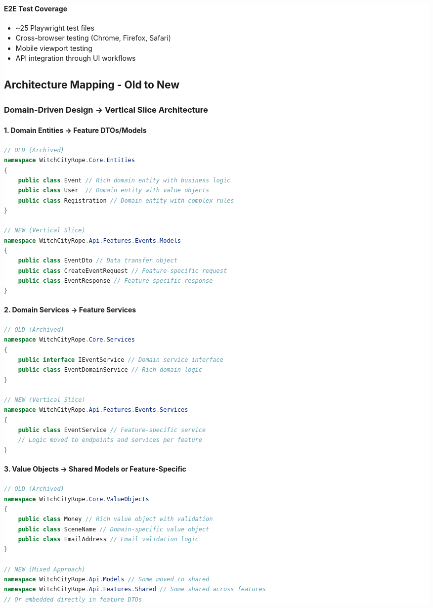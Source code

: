 #### E2E Test Coverage
- ~25 Playwright test files
- Cross-browser testing (Chrome, Firefox, Safari)
- Mobile viewport testing
- API integration through UI workflows

## Architecture Mapping - Old to New

### Domain-Driven Design → Vertical Slice Architecture

#### 1. Domain Entities → Feature DTOs/Models
```csharp
// OLD (Archived)
namespace WitchCityRope.Core.Entities
{
    public class Event // Rich domain entity with business logic
    public class User  // Domain entity with value objects
    public class Registration // Domain entity with complex rules
}

// NEW (Vertical Slice)
namespace WitchCityRope.Api.Features.Events.Models
{
    public class EventDto // Data transfer object
    public class CreateEventRequest // Feature-specific request
    public class EventResponse // Feature-specific response
}
```

#### 2. Domain Services → Feature Services
```csharp
// OLD (Archived)
namespace WitchCityRope.Core.Services
{
    public interface IEventService // Domain service interface
    public class EventDomainService // Rich domain logic
}

// NEW (Vertical Slice)
namespace WitchCityRope.Api.Features.Events.Services
{
    public class EventService // Feature-specific service
    // Logic moved to endpoints and services per feature
}
```

#### 3. Value Objects → Shared Models or Feature-Specific
```csharp
// OLD (Archived)
namespace WitchCityRope.Core.ValueObjects
{
    public class Money // Rich value object with validation
    public class SceneName // Domain-specific value object
    public class EmailAddress // Email validation logic
}

// NEW (Mixed Approach)
namespace WitchCityRope.Api.Models // Some moved to shared
namespace WitchCityRope.Api.Features.Shared // Some shared across features
// Or embedded directly in feature DTOs
```
